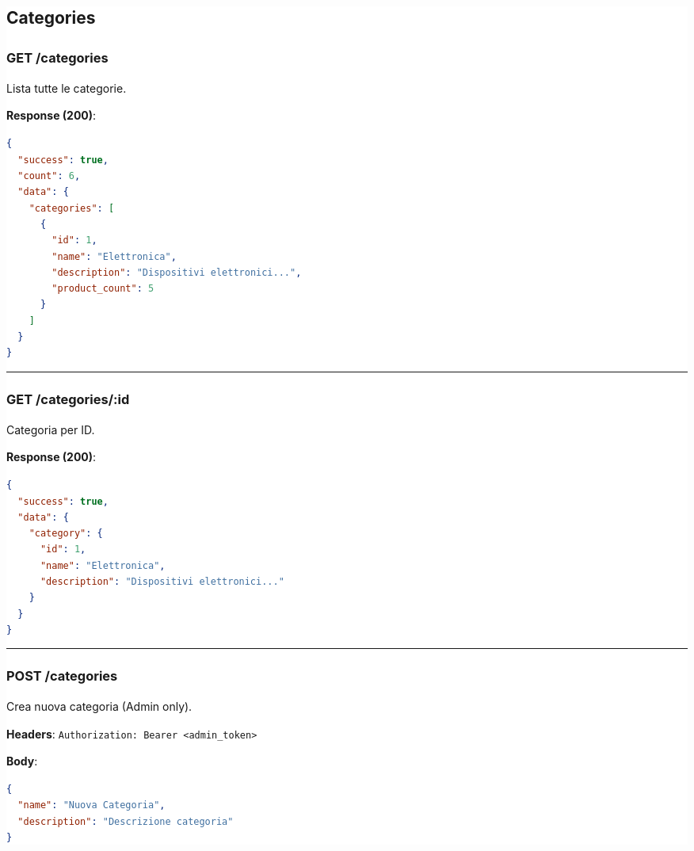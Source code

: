 
## Categories

### GET /categories

Lista tutte le categorie.

**Response (200)**:
```json
{
  "success": true,
  "count": 6,
  "data": {
    "categories": [
      {
        "id": 1,
        "name": "Elettronica",
        "description": "Dispositivi elettronici...",
        "product_count": 5
      }
    ]
  }
}
```

---

### GET /categories/:id

Categoria per ID.

**Response (200)**:
```json
{
  "success": true,
  "data": {
    "category": {
      "id": 1,
      "name": "Elettronica",
      "description": "Dispositivi elettronici..."
    }
  }
}
```

---

### POST /categories

Crea nuova categoria (Admin only).

**Headers**: `Authorization: Bearer <admin_token>`

**Body**:
```json
{
  "name": "Nuova Categoria",
  "description": "Descrizione categoria"
}
```
